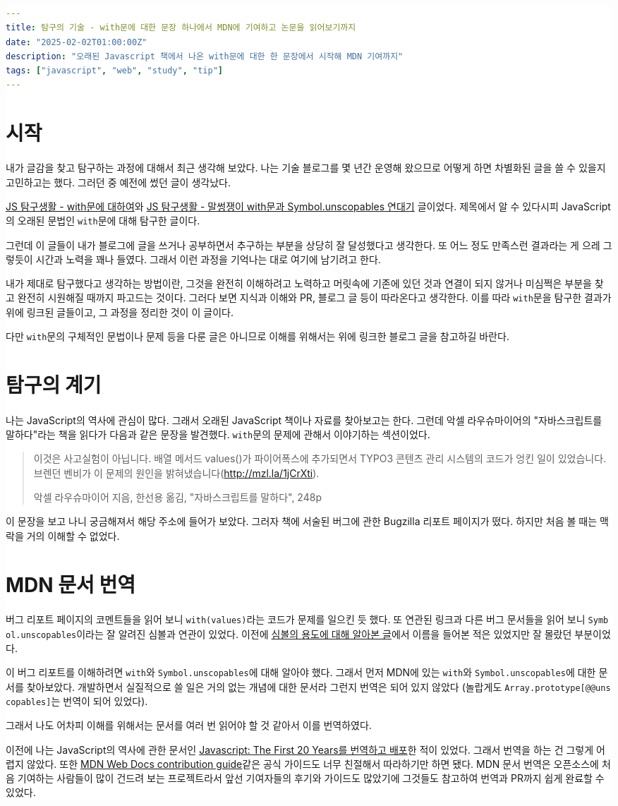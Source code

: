 ```yaml
---
title: 탐구의 기술 - with문에 대한 문장 하나에서 MDN에 기여하고 논문을 읽어보기까지
date: "2025-02-02T01:00:00Z"
description: "오래된 Javascript 책에서 나온 with문에 대한 한 문장에서 시작해 MDN 기여까지"
tags: ["javascript", "web", "study", "tip"]
---
```


# 시작

내가 글감을 찾고 탐구하는 과정에 대해서 최근 생각해 보았다. 나는 기술 블로그를 몇 년간 운영해 왔으므로 어떻게 하면 차별화된 글을 쓸 수 있을지 고민하고는 했다. 그러던 중 예전에 썼던 글이 생각났다.

[JS 탐구생활 - with문에 대하여](https://witch.work/posts/javascript-with-statement)와 [JS 탐구생활 - 말썽쟁이 with문과 Symbol.unscopables 연대기](https://witch.work/posts/javascript-with-statement-2) 글이었다. 제목에서 알 수 있다시피 JavaScript의 오래된 문법인 `with`문에 대해 탐구한 글이다.

그런데 이 글들이 내가 블로그에 글을 쓰거나 공부하면서 추구하는 부분을 상당히 잘 달성했다고 생각한다. 또 어느 정도 만족스런 결과라는 게 으레 그렇듯이 시간과 노력을 꽤나 들였다. 그래서 이런 과정을 기억나는 대로 여기에 남기려고 한다.

내가 제대로 탐구했다고 생각하는 방법이란, 그것을 완전히 이해하려고 노력하고 머릿속에 기존에 있던 것과 연결이 되지 않거나 미심쩍은 부분을 찾고 완전히 시원해질 때까지 파고드는 것이다. 그러다 보면 지식과 이해와 PR, 블로그 글 등이 따라온다고 생각한다. 이를 따라 `with`문을 탐구한 결과가 위에 링크된 글들이고, 그 과정을 정리한 것이 이 글이다.

다만 `with`문의 구체적인 문법이나 문제 등을 다룬 글은 아니므로 이해를 위해서는 위에 링크한 블로그 글을 참고하길 바란다.

# 탐구의 계기

나는 JavaScript의 역사에 관심이 많다. 그래서 오래된 JavaScript 책이나 자료를 찾아보고는 한다. 그런데 악셀 라우슈마이어의 "자바스크립트를 말하다"라는 책을 읽다가 다음과 같은 문장을 발견했다. `with`문의 문제에 관해서 이야기하는 섹션이었다.

> 이것은 사고실험이 아닙니다. 배열 메서드 values()가 파이어폭스에 추가되면서 TYPO3 콘텐츠 관리 시스템의 코드가 엉킨 일이 있었습니다. 브렌던 벤비가 이 문제의 원인을 밝혀냈습니다(http://mzl.la/1jCrXti).
>
> 악셀 라우슈마이어 지음, 한선용 옮김, "자바스크립트를 말하다", 248p

이 문장을 보고 나니 궁금해져서 해당 주소에 들어가 보았다. 그러자 책에 서술된 버그에 관한 Bugzilla 리포트 페이지가 떴다. 하지만 처음 볼 때는 맥락을 거의 이해할 수 없었다.

# MDN 문서 번역

버그 리포트 페이지의 코멘트들을 읽어 보니 `with(values)`라는 코드가 문제를 일으킨 듯 했다. 또 연관된 링크과 다른 버그 문서들을 읽어 보니 `Symbol.unscopables`이라는 잘 알려진 심볼과 연관이 있었다. 이전에 [심볼의 용도에 대해 알아본 글](https://witch.work/posts/javascript-symbol-usage)에서 이름을 들어본 적은 있었지만 잘 몰랐던 부분이었다.

이 버그 리포트를 이해하려면 `with`와 `Symbol.unscopables`에 대해 알아야 했다. 그래서 먼저 MDN에 있는 `with`와 `Symbol.unscopables`에 대한 문서를 찾아보았다. 개발하면서 실질적으로 쓸 일은 거의 없는 개념에 대한 문서라 그런지 번역은 되어 있지 않았다 (놀랍게도 `Array.prototype[@@unscopables]`는 번역이 되어 있었다).

그래서 나도 어차피 이해를 위해서는 문서를 여러 번 읽어야 할 것 같아서 이를 번역하였다.

이전에 나는 JavaScript의 역사에 관한 문서인 [Javascript: The First 20 Years를 번역하고 배포](https://js-history.vercel.app/)한 적이 있었다. 그래서 번역을 하는 건 그렇게 어렵지 않았다. 또한 [MDN Web Docs contribution guide](https://github.com/mdn/content/blob/main/CONTRIBUTING.md)같은 공식 가이드도 너무 친절해서 따라하기만 하면 됐다. MDN 문서 번역은 오픈소스에 처음 기여하는 사람들이 많이 건드려 보는 프로젝트라서 앞선 기여자들의 후기와 가이드도 많았기에 그것들도 참고하여 번역과 PR까지 쉽게 완료할 수 있었다.
